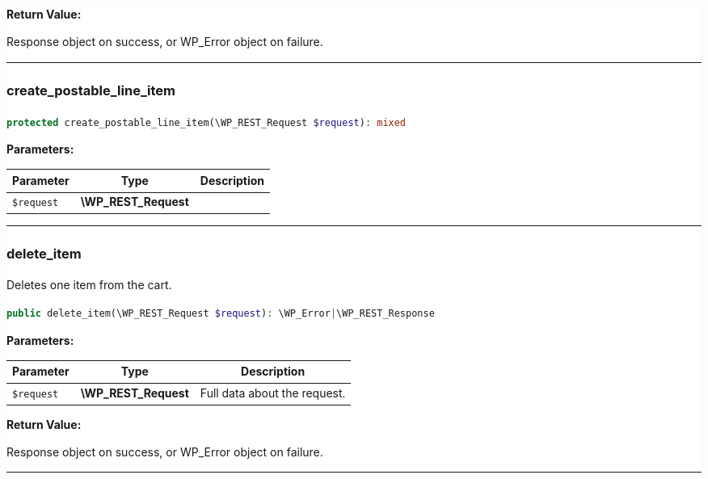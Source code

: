 
**Return Value:**

Response object on success, or WP_Error object on failure.




***

### create_postable_line_item



```php
protected create_postable_line_item(\WP_REST_Request $request): mixed
```








**Parameters:**

| Parameter | Type | Description |
|-----------|------|-------------|
| `$request` | **\WP_REST_Request** |  |





***

### delete_item

Deletes one item from the cart.

```php
public delete_item(\WP_REST_Request $request): \WP_Error|\WP_REST_Response
```








**Parameters:**

| Parameter | Type | Description |
|-----------|------|-------------|
| `$request` | **\WP_REST_Request** | Full data about the request. |


**Return Value:**

Response object on success, or WP_Error object on failure.




***
